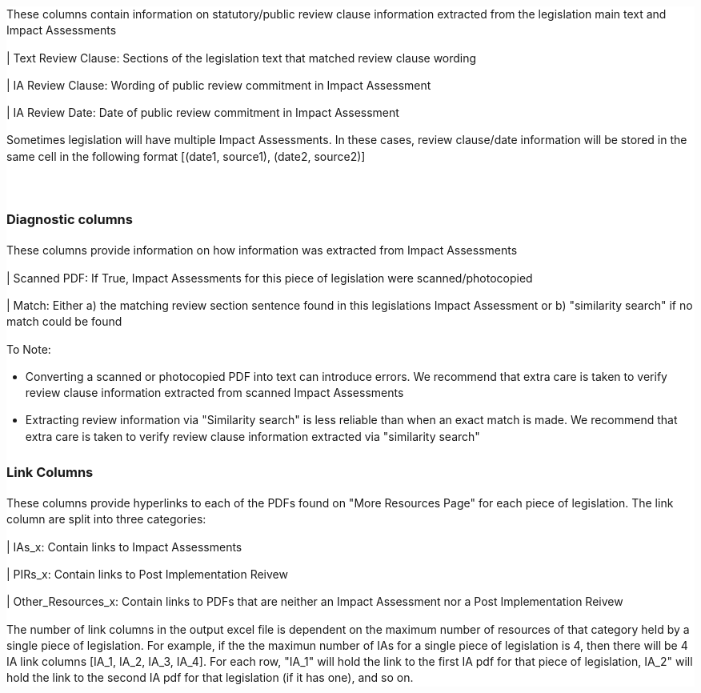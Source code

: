 These columns contain information on statutory/public review clause information extracted from the legislation main text and Impact Assessments

| Text Review Clause: Sections of the legislation text that matched review clause wording

| IA Review Clause: Wording of public review commitment in Impact Assessment<br>

| IA Review Date: Date of public review commitment in Impact Assessment<br>

Sometimes legislation will have multiple Impact Assessments. In these cases, review clause/date information will be stored in the same cell in the following format \[(date1, source1), (date2, source2)\]

<br>

### Diagnostic columns

These columns provide information on how information was extracted from Impact Assessments

| Scanned PDF: If True, Impact Assessments for this piece of legislation were scanned/photocopied<br>

| Match: Either a) the matching review section sentence found in this legislations Impact Assessment or b) "similarity search" if no match could be found

To Note:

-   Converting a scanned or photocopied PDF into text can introduce errors. We recommend that extra care is taken to verify review clause information extracted from scanned Impact Assessments

-   Extracting review information via "Similarity search" is less reliable than when an exact match is made. We recommend that extra care is taken to verify review clause information extracted via "similarity search"



### Link Columns

These columns provide hyperlinks to each of the PDFs found on "More Resources Page" for each piece of legislation.
The link column are split into three categories:

| IAs_x: Contain links to Impact Assessments<br>

| PIRs_x:  Contain links to Post Implementation Reivew<br>

| Other_Resources_x: Contain links to PDFs that are neither an Impact Assessment nor a Post Implementation Reivew<br>

The number of link columns in the output excel file is dependent on the maximum number of resources of that category held by a single piece of legislation.
For example, if the the maximun number of IAs for a single piece of legislation is 4, then there will be 4 IA link columns [IA_1, IA_2, IA_3, IA_4].
For each row, "IA_1" will hold the link to the first IA pdf for that piece of legislation, IA_2" will hold the link to the second IA pdf for that legislation (if it has one), and so on. 
